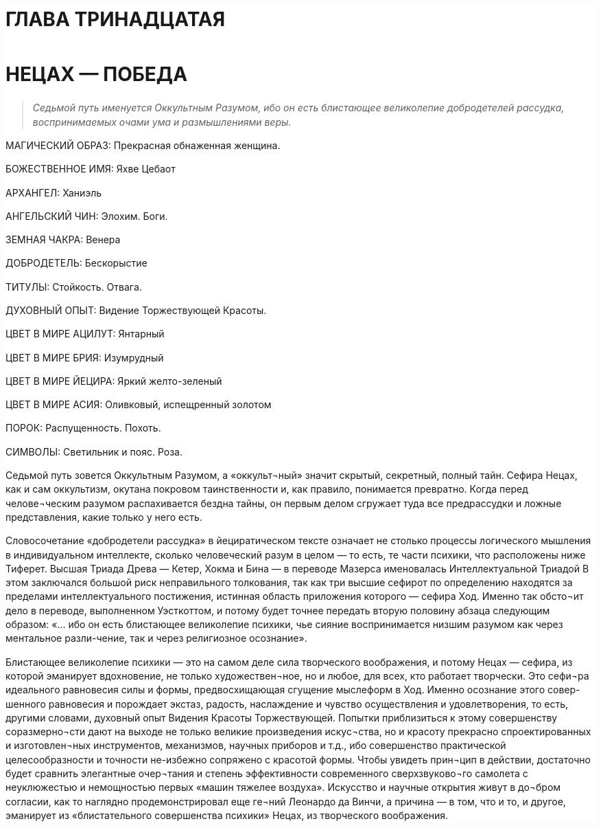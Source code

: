 # **ГЛАВА ТРИНАДЦАТАЯ**

# **НЕЦАХ — ПОБЕДА**

> *Седьмой путь именуется Оккультным Разумом, ибо он есть блистающее великолепие добродетелей рассудка, воспринимаемых очами ума и размышлениями веры.*

МАГИЧЕСКИЙ ОБРАЗ: Прекрасная обнаженная женщина.

БОЖЕСТВЕННОЕ ИМЯ: Яхве Цебаот

АРХАНГЕЛ: Ханиэль

АНГЕЛЬСКИЙ ЧИН: Элохим. Боги.

ЗЕМНАЯ ЧАКРА: Венера

ДОБРОДЕТЕЛЬ: Бескорыстие

ТИТУЛЫ: Стойкость. Отвага.

ДУХОВНЫЙ ОПЫТ: Видение Торжествующей Красоты.

ЦВЕТ В МИРЕ АЦИЛУТ: Янтарный

ЦВЕТ В МИРЕ БРИЯ: Изумрудный

ЦВЕТ В МИРЕ ЙЕЦИРА: Яркий желто-зеленый

ЦВЕТ В МИРЕ АСИЯ: Оливковый, испещренный золотом

ПОРОК: Распущенность. Похоть.

СИМВОЛЫ: Светильник и пояс. Роза.

Седьмой путь зовется Оккультным Разумом, а «оккульт¬ный» значит скрытый, секретный, полный тайн. Сефира Нецах, как и сам оккультизм, окутана покровом таинственности и, как правило, понимается превратно. Когда перед челове¬ческим разумом распахивается бездна тайны, он первым делом сгружает туда все предрассудки и ложные представления, какие только у него есть.

Словосочетание «добродетели рассудка» в йециратическом тексте означает не столько процессы логического мышления в индивидуальном интеллекте, сколько человеческий разум в целом — то есть, те части психики, что расположены ниже Тиферет. Высшая Триада Древа — Кетер, Хокма и Бина — в переводе Мазерса именовалась Интеллектуальной Триадой В этом заключался большой риск неправильного толкования, так как три высшие сефирот по определению находятся за пределами интеллектуального постижения, истинная область приложения которого — сефира Ход. Именно так обсто¬ит дело в переводе, выполненном Уэсткоттом, и потому будет точнее передать вторую половину абзаца следующим образом: «... ибо он есть блистающее великолепие психики, чье сияние воспринимается низшим разумом как через ментальное разли-чение, так и через религиозное осознание».

Блистающее великолепие психики — это на самом деле сила творческого воображения, и потому Нецах — сефира, из которой эманирует вдохновение, не только художествен¬ное, но и любое, для всех, кто работает творчески. Это сефи¬ра идеального равновесия силы и формы, предвосхищающая сгущение мыслеформ в Ход. Именно осознание этого совер-шенного равновесия и порождает экстаз, радость, наслаждение и чувство осуществления и удовлетворения, то есть, другими словами, духовный опыт Видения Красоты Торжествующей. Попытки приблизиться к этому совершенству соразмерно¬сти дают на выходе не только великие произведения искус¬ства, но и красоту прекрасно спроектированных и изготовлен¬ных инструментов, механизмов, научных приборов и т.д., ибо совершенство практической целесообразности и точности не-избежно сопряжено с красотой формы. Чтобы увидеть прин¬цип в действии, достаточно будет сравнить элегантные очер¬тания и степень эффективности современного сверхзвуково¬го самолета с неуклюжестью и немощностью первых «машин тяжелее воздуха». Искусство и научные открытия живут в до¬бром согласии, как то наглядно продемонстрировал еще ге¬ний Леонардо да Винчи, а причина — в том, что и то, и другое, эманирует из «блистательного совершенства психики» Нецах, из творческого воображения.
